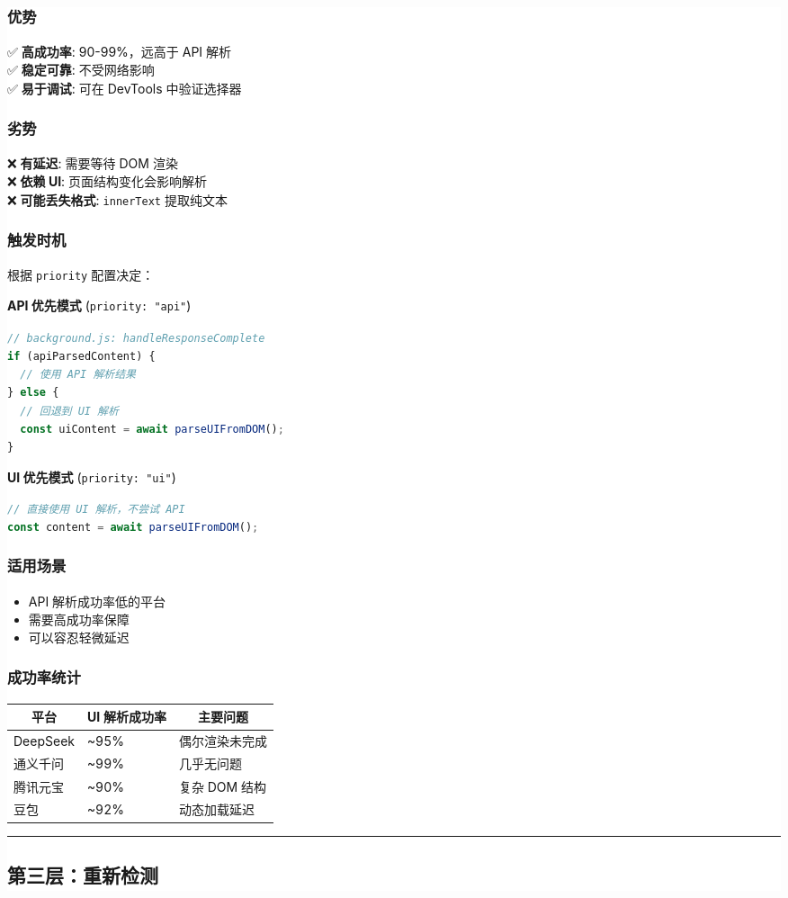 ### 优势

✅ **高成功率**: 90-99%，远高于 API 解析  
✅ **稳定可靠**: 不受网络影响  
✅ **易于调试**: 可在 DevTools 中验证选择器

### 劣势

❌ **有延迟**: 需要等待 DOM 渲染  
❌ **依赖 UI**: 页面结构变化会影响解析  
❌ **可能丢失格式**: `innerText` 提取纯文本

### 触发时机

根据 `priority` 配置决定：

**API 优先模式** (`priority: "api"`)
```javascript
// background.js: handleResponseComplete
if (apiParsedContent) {
  // 使用 API 解析结果
} else {
  // 回退到 UI 解析
  const uiContent = await parseUIFromDOM();
}
```

**UI 优先模式** (`priority: "ui"`)
```javascript
// 直接使用 UI 解析，不尝试 API
const content = await parseUIFromDOM();
```

### 适用场景

- API 解析成功率低的平台
- 需要高成功率保障
- 可以容忍轻微延迟

### 成功率统计

| 平台 | UI 解析成功率 | 主要问题 |
|------|---------------|----------|
| DeepSeek | ~95% | 偶尔渲染未完成 |
| 通义千问 | ~99% | 几乎无问题 |
| 腾讯元宝 | ~90% | 复杂 DOM 结构 |
| 豆包 | ~92% | 动态加载延迟 |

---

## 第三层：重新检测
